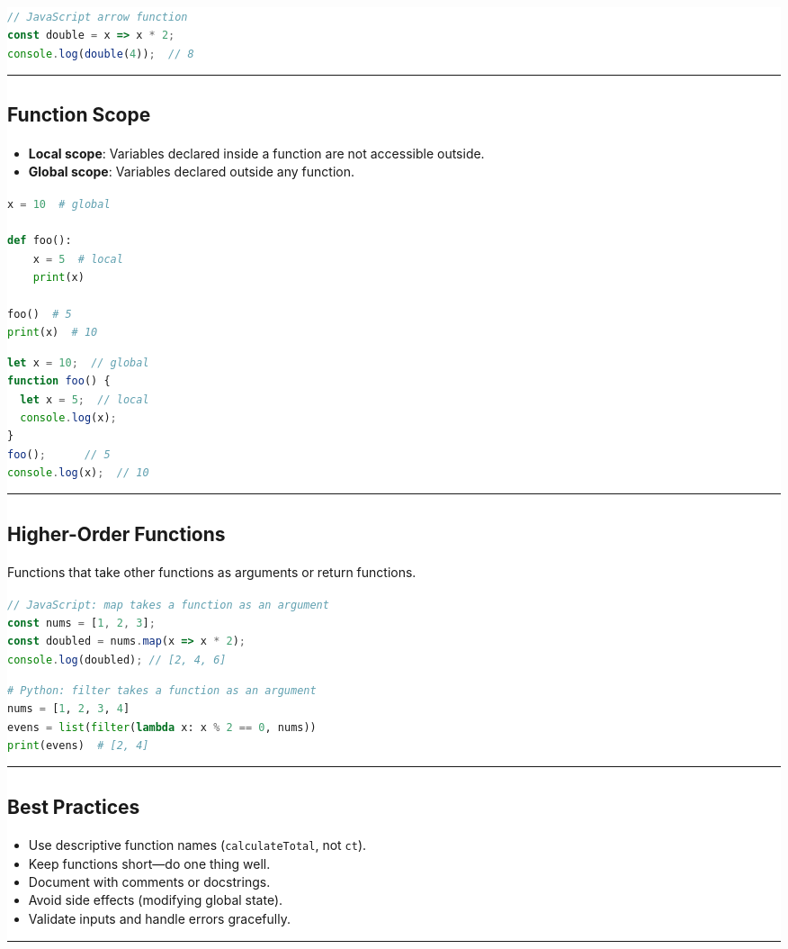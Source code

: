 ```js
// JavaScript arrow function
const double = x => x * 2;
console.log(double(4));  // 8
```

---

## Function Scope
- **Local scope**: Variables declared inside a function are not accessible outside.
- **Global scope**: Variables declared outside any function.

```python
x = 10  # global

def foo():
    x = 5  # local
    print(x)

foo()  # 5
print(x)  # 10
```

```js
let x = 10;  // global
function foo() {
  let x = 5;  // local
  console.log(x);
}
foo();      // 5
console.log(x);  // 10
```

---

## Higher-Order Functions
Functions that take other functions as arguments or return functions.

```js
// JavaScript: map takes a function as an argument
const nums = [1, 2, 3];
const doubled = nums.map(x => x * 2);
console.log(doubled); // [2, 4, 6]
```

```python
# Python: filter takes a function as an argument
nums = [1, 2, 3, 4]
evens = list(filter(lambda x: x % 2 == 0, nums))
print(evens)  # [2, 4]
```

---

## Best Practices
- Use descriptive function names (`calculateTotal`, not `ct`).
- Keep functions short—do one thing well.
- Document with comments or docstrings.
- Avoid side effects (modifying global state).
- Validate inputs and handle errors gracefully.

---